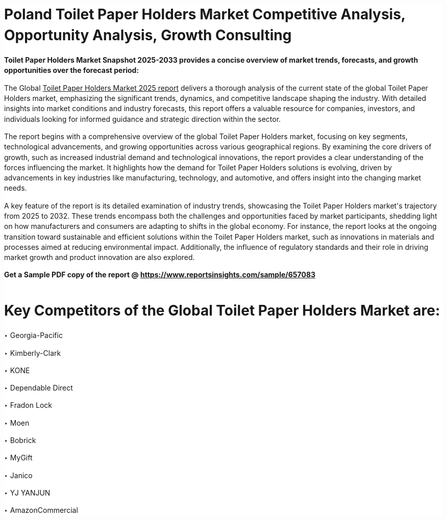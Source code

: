 # Poland Toilet Paper Holders Market Competitive Analysis, Opportunity Analysis, Growth Consulting

<strong>Toilet Paper Holders Market Snapshot 2025-2033 provides a concise overview of market trends, forecasts, and growth opportunities over the forecast period:</strong>

The Global <a href=https://www.reportsinsights.com/sample/657083>Toilet Paper Holders Market 2025 report</a> delivers a thorough analysis of the current state of the global Toilet Paper Holders market, emphasizing the significant trends, dynamics, and competitive landscape shaping the industry. With detailed insights into market conditions and industry forecasts, this report offers a valuable resource for companies, investors, and individuals looking for informed guidance and strategic direction within the sector.

The report begins with a comprehensive overview of the global Toilet Paper Holders market, focusing on key segments, technological advancements, and growing opportunities across various geographical regions. By examining the core drivers of growth, such as increased industrial demand and technological innovations, the report provides a clear understanding of the forces influencing the market. It highlights how the demand for Toilet Paper Holders solutions is evolving, driven by advancements in key industries like manufacturing, technology, and automotive, and offers insight into the changing market needs.

A key feature of the report is its detailed examination of industry trends, showcasing the Toilet Paper Holders market's trajectory from 2025 to 2032. These trends encompass both the challenges and opportunities faced by market participants, shedding light on how manufacturers and consumers are adapting to shifts in the global economy. For instance, the report looks at the ongoing transition toward sustainable and efficient solutions within the Toilet Paper Holders market, such as innovations in materials and processes aimed at reducing environmental impact. Additionally, the influence of regulatory standards and their role in driving market growth and product innovation are also explored.

<strong>Get a Sample PDF copy of the report @ <a href=https://www.reportsinsights.com/sample/657083>https://www.reportsinsights.com/sample/657083</a></strong>

# <strong>Key Competitors of the Global Toilet Paper Holders Market are:</strong>

‣ Georgia-Pacific

‣ Kimberly-Clark

‣ KONE

‣ Dependable Direct

‣ Fradon Lock

‣ Moen

‣ Bobrick

‣ MyGift

‣ Janico

‣ YJ YANJUN

‣ AmazonCommercial
